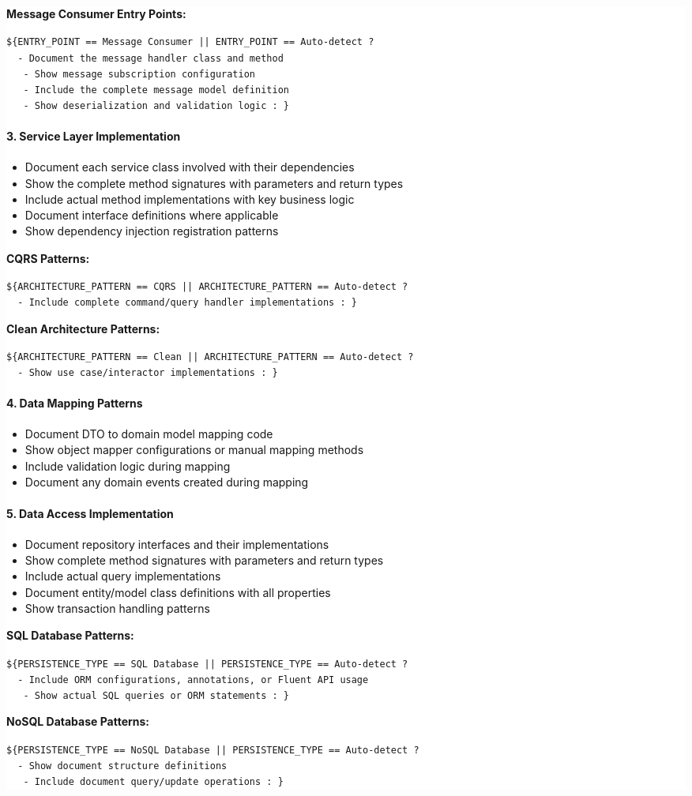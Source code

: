 **Message Consumer Entry Points:**
```
${ENTRY_POINT == Message Consumer || ENTRY_POINT == Auto-detect ? 
  - Document the message handler class and method
   - Show message subscription configuration
   - Include the complete message model definition
   - Show deserialization and validation logic : }
```

#### 3. Service Layer Implementation
   - Document each service class involved with their dependencies
   - Show the complete method signatures with parameters and return types
   - Include actual method implementations with key business logic
   - Document interface definitions where applicable
   - Show dependency injection registration patterns

**CQRS Patterns:**
```
${ARCHITECTURE_PATTERN == CQRS || ARCHITECTURE_PATTERN == Auto-detect ? 
  - Include complete command/query handler implementations : }
```

**Clean Architecture Patterns:**
```
${ARCHITECTURE_PATTERN == Clean || ARCHITECTURE_PATTERN == Auto-detect ? 
  - Show use case/interactor implementations : }
```

#### 4. Data Mapping Patterns
   - Document DTO to domain model mapping code
   - Show object mapper configurations or manual mapping methods
   - Include validation logic during mapping
   - Document any domain events created during mapping

#### 5. Data Access Implementation
   - Document repository interfaces and their implementations
   - Show complete method signatures with parameters and return types
   - Include actual query implementations
   - Document entity/model class definitions with all properties
   - Show transaction handling patterns

**SQL Database Patterns:**
```
${PERSISTENCE_TYPE == SQL Database || PERSISTENCE_TYPE == Auto-detect ? 
  - Include ORM configurations, annotations, or Fluent API usage
   - Show actual SQL queries or ORM statements : }
```

**NoSQL Database Patterns:**
```
${PERSISTENCE_TYPE == NoSQL Database || PERSISTENCE_TYPE == Auto-detect ? 
  - Show document structure definitions
   - Include document query/update operations : }
```
